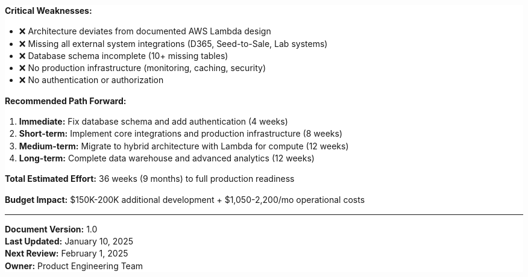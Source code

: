 **Critical Weaknesses:**
- ❌ Architecture deviates from documented AWS Lambda design
- ❌ Missing all external system integrations (D365, Seed-to-Sale, Lab systems)
- ❌ Database schema incomplete (10+ missing tables)
- ❌ No production infrastructure (monitoring, caching, security)
- ❌ No authentication or authorization

**Recommended Path Forward:**
1. **Immediate:** Fix database schema and add authentication (4 weeks)
2. **Short-term:** Implement core integrations and production infrastructure (8 weeks)
3. **Medium-term:** Migrate to hybrid architecture with Lambda for compute (12 weeks)
4. **Long-term:** Complete data warehouse and advanced analytics (12 weeks)

**Total Estimated Effort:** 36 weeks (9 months) to full production readiness

**Budget Impact:** $150K-200K additional development + $1,050-2,200/mo operational costs

---

**Document Version:** 1.0  
**Last Updated:** January 10, 2025  
**Next Review:** February 1, 2025  
**Owner:** Product Engineering Team

